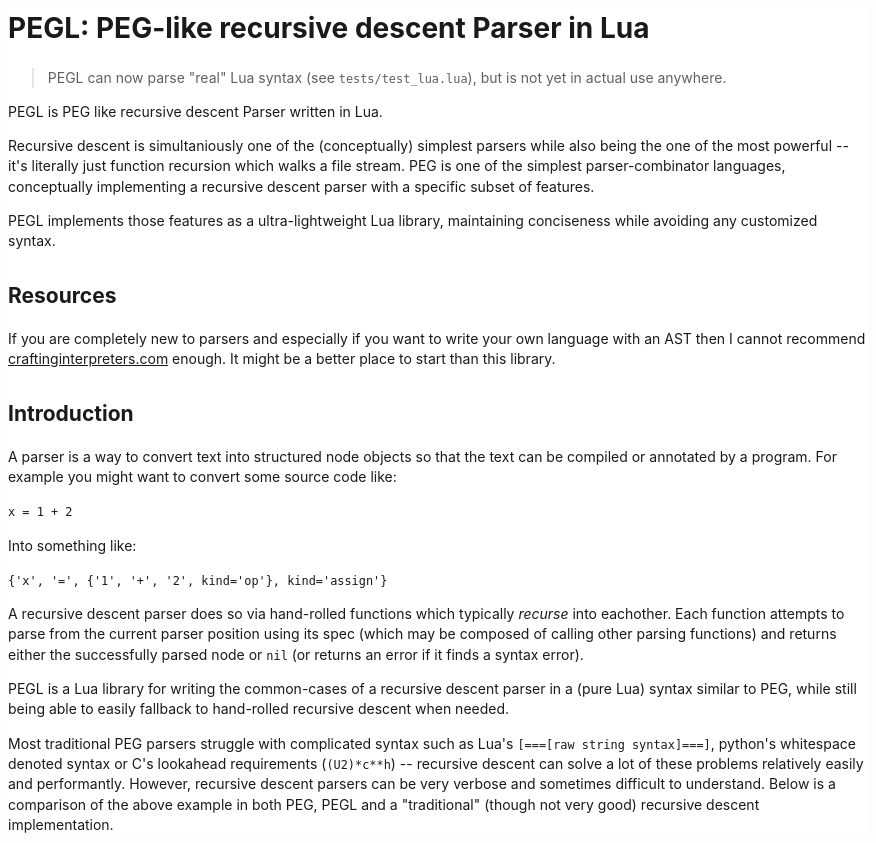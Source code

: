 # PEGL: PEG-like recursive descent Parser in Lua

> PEGL can now parse "real" Lua syntax (see `tests/test_lua.lua`), but is not
> yet in actual use anywhere.

PEGL is PEG like recursive descent Parser written in Lua.

Recursive descent is simultaniously one of the (conceptually) simplest parsers
while also being the one of the most powerful -- it's literally just function
recursion which walks a file stream. PEG is one of the simplest
parser-combinator languages, conceptually implementing a recursive descent
parser with a specific subset of features.

PEGL implements those features as a ultra-lightweight Lua library, maintaining
conciseness while avoiding any customized syntax.

## Resources
If you are completely new to parsers and especially if you want to write your
own language with an AST then I cannot recommend
[craftinginterpreters.com](http://www.craftinginterpreters.com) enough. It might
be a better place to start than this library.

## Introduction
A parser is a way to convert text into structured node objects so that the text
can be compiled or annotated by a program. For example you might want to convert
some source code like:

```
x = 1 + 2
```

Into something like:

```
{'x', '=', {'1', '+', '2', kind='op'}, kind='assign'}
```

A recursive descent parser does so via hand-rolled functions which typically
_recurse_ into eachother. Each function attempts to parse from the current
parser position using its spec (which may be composed of calling other parsing
functions) and returns either the successfully parsed node or `nil` (or returns
an error if it finds a syntax error).

PEGL is a Lua library for writing the common-cases of a recursive descent parser
in a (pure Lua) syntax similar to PEG, while still being able to easily fallback
to hand-rolled recursive descent when needed.

Most traditional PEG parsers struggle with complicated syntax such as Lua's
`[===[raw string syntax]===]`, python's whitespace denoted syntax or C's
lookahead requirements (`(U2)*c**h`) -- recursive descent can solve a lot of
these problems relatively easily and performantly.  However, recursive descent
parsers can be very verbose and sometimes difficult to understand. Below is a
comparison of the above example in both PEG, PEGL and a "traditional" (though
not very good) recursive descent implementation.
